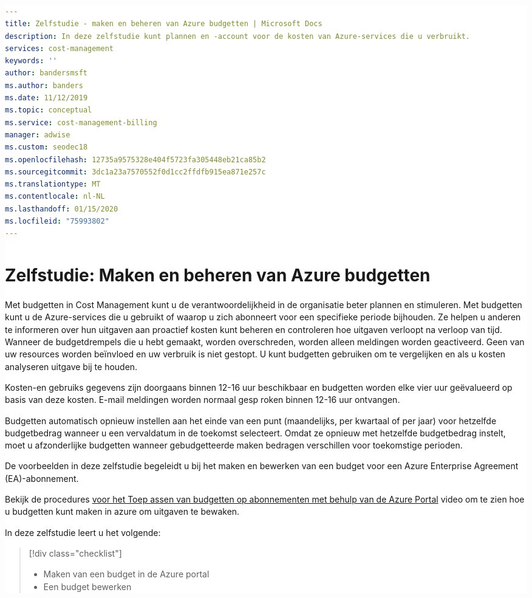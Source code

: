 ```yaml
---
title: Zelfstudie - maken en beheren van Azure budgetten | Microsoft Docs
description: In deze zelfstudie kunt plannen en -account voor de kosten van Azure-services die u verbruikt.
services: cost-management
keywords: ''
author: bandersmsft
ms.author: banders
ms.date: 11/12/2019
ms.topic: conceptual
ms.service: cost-management-billing
manager: adwise
ms.custom: seodec18
ms.openlocfilehash: 12735a9575328e404f5723fa305448eb21ca85b2
ms.sourcegitcommit: 3dc1a23a7570552f0d1cc2ffdfb915ea871e257c
ms.translationtype: MT
ms.contentlocale: nl-NL
ms.lasthandoff: 01/15/2020
ms.locfileid: "75993802"
---
```

# <a name="tutorial-create-and-manage-azure-budgets"></a>Zelfstudie: Maken en beheren van Azure budgetten

Met budgetten in Cost Management kunt u de verantwoordelijkheid in de organisatie beter plannen en stimuleren. Met budgetten kunt u de Azure-services die u gebruikt of waarop u zich abonneert voor een specifieke periode bijhouden. Ze helpen u anderen te informeren over hun uitgaven aan proactief kosten kunt beheren en controleren hoe uitgaven verloopt na verloop van tijd. Wanneer de budgetdrempels die u hebt gemaakt, worden overschreden, worden alleen meldingen worden geactiveerd. Geen van uw resources worden beïnvloed en uw verbruik is niet gestopt. U kunt budgetten gebruiken om te vergelijken en als u kosten analyseren uitgave bij te houden.

Kosten-en gebruiks gegevens zijn doorgaans binnen 12-16 uur beschikbaar en budgetten worden elke vier uur geëvalueerd op basis van deze kosten. E-mail meldingen worden normaal gesp roken binnen 12-16 uur ontvangen.

Budgetten automatisch opnieuw instellen aan het einde van een punt (maandelijks, per kwartaal of per jaar) voor hetzelfde budgetbedrag wanneer u een vervaldatum in de toekomst selecteert. Omdat ze opnieuw met hetzelfde budgetbedrag instelt, moet u afzonderlijke budgetten wanneer gebudgetteerde maken bedragen verschillen voor toekomstige perioden.

De voorbeelden in deze zelfstudie begeleidt u bij het maken en bewerken van een budget voor een Azure Enterprise Agreement (EA)-abonnement.

Bekijk de procedures [voor het Toep assen van budgetten op abonnementen met behulp van de Azure Portal](https://www.youtube.com/watch?v=UrkHiUx19Po) video om te zien hoe u budgetten kunt maken in azure om uitgaven te bewaken.


In deze zelfstudie leert u het volgende:

> [!div class="checklist"]
> * Maken van een budget in de Azure portal
> * Een budget bewerken

